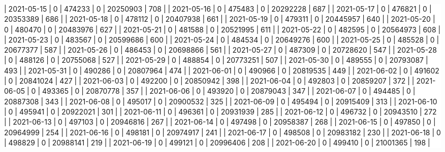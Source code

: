 | 2021-05-15 | 0 | 474233 | 0 | 20250903 | 708 |
| 2021-05-16 | 0 | 475483 | 0 | 20292228 | 687 |
| 2021-05-17 | 0 | 476821 | 0 | 20353389 | 686 |
| 2021-05-18 | 0 | 478112 | 0 | 20407938 | 661 |
| 2021-05-19 | 0 | 479311 | 0 | 20445957 | 640 |
| 2021-05-20 | 0 | 480470 | 0 | 20483976 | 627 |
| 2021-05-21 | 0 | 481588 | 0 | 20521995 | 611 |
| 2021-05-22 | 0 | 482595 | 0 | 20564973 | 608 |
| 2021-05-23 | 0 | 483567 | 0 | 20599686 | 600 |
| 2021-05-24 | 0 | 484534 | 0 | 20649276 | 600 |
| 2021-05-25 | 0 | 485528 | 0 | 20677377 | 587 |
| 2021-05-26 | 0 | 486453 | 0 | 20698866 | 561 |
| 2021-05-27 | 0 | 487309 | 0 | 20728620 | 547 |
| 2021-05-28 | 0 | 488126 | 0 | 20755068 | 527 |
| 2021-05-29 | 0 | 488854 | 0 | 20773251 | 507 |
| 2021-05-30 | 0 | 489555 | 0 | 20793087 | 493 |
| 2021-05-31 | 0 | 490286 | 0 | 20807964 | 474 |
| 2021-06-01 | 0 | 490966 | 0 | 20819535 | 449 |
| 2021-06-02 | 0 | 491602 | 0 | 20841024 | 427 |
| 2021-06-03 | 0 | 492200 | 0 | 20850942 | 398 |
| 2021-06-04 | 0 | 492803 | 0 | 20859207 | 372 |
| 2021-06-05 | 0 | 493365 | 0 | 20870778 | 357 |
| 2021-06-06 | 0 | 493920 | 0 | 20879043 | 347 |
| 2021-06-07 | 0 | 494485 | 0 | 20887308 | 343 |
| 2021-06-08 | 0 | 495017 | 0 | 20900532 | 325 |
| 2021-06-09 | 0 | 495494 | 0 | 20915409 | 313 |
| 2021-06-10 | 0 | 495941 | 0 | 20922021 | 301 |
| 2021-06-11 | 0 | 496361 | 0 | 20931939 | 285 |
| 2021-06-12 | 0 | 496732 | 0 | 20943510 | 272 |
| 2021-06-13 | 0 | 497103 | 0 | 20946816 | 267 |
| 2021-06-14 | 0 | 497498 | 0 | 20958387 | 268 |
| 2021-06-15 | 0 | 497850 | 0 | 20964999 | 254 |
| 2021-06-16 | 0 | 498181 | 0 | 20974917 | 241 |
| 2021-06-17 | 0 | 498508 | 0 | 20983182 | 230 |
| 2021-06-18 | 0 | 498829 | 0 | 20988141 | 219 |
| 2021-06-19 | 0 | 499121 | 0 | 20996406 | 208 |
| 2021-06-20 | 0 | 499410 | 0 | 21001365 | 198 |